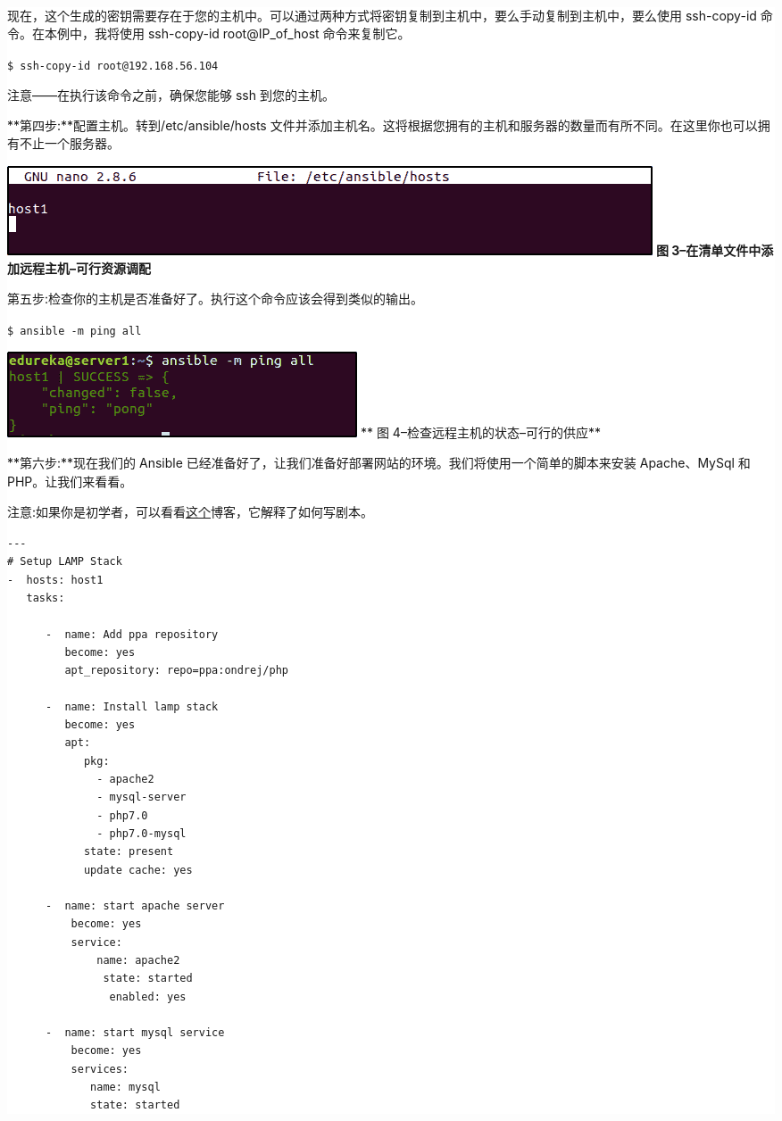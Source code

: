 现在，这个生成的密钥需要存在于您的主机中。可以通过两种方式将密钥复制到主机中，要么手动复制到主机中，要么使用 ssh-copy-id 命令。在本例中，我将使用 ssh-copy-id root@IP_of_host 命令来复制它。

```
$ ssh-copy-id root@192.168.56.104
```

注意——在执行该命令之前，确保您能够 ssh 到您的主机。

**第四步:**配置主机。转到/etc/ansible/hosts 文件并添加主机名。这将根据您拥有的主机和服务器的数量而有所不同。在这里你也可以拥有不止一个服务器。

![ansible hosts-Ansible provisioning - Edureka](img/e8c4020dfd73ffbf5913f475805845ce.png) **图 3–在清单文件中添加远程主机–可行资源调配** 

第五步:检查你的主机是否准备好了。执行这个命令应该会得到类似的输出。

```
$ ansible -m ping all
```

![ping-host - Ansible provisioning - Edureka](img/70315790dcccd1f3293493adf4dbc0bf.png) ** 图 4–检查远程主机的状态–可行的供应**

**第六步:**现在我们的 Ansible 已经准备好了，让我们准备好部署网站的环境。我们将使用一个简单的脚本来安装 Apache、MySql 和 PHP。让我们来看看。

注意:如果你是初学者，可以看看[这个](https://www.edureka.co/blog/ansible-tutorial/)博客，它解释了如何写剧本。

```
---
# Setup LAMP Stack
-  hosts: host1
   tasks:

      -  name: Add ppa repository
         become: yes
         apt_repository: repo=ppa:ondrej/php

      -  name: Install lamp stack
         become: yes
         apt:
            pkg:
              - apache2   
              - mysql-server
              - php7.0
              - php7.0-mysql   
            state: present
            update cache: yes

      -  name: start apache server
          become: yes
          service: 
              name: apache2
               state: started
                enabled: yes

      -  name: start mysql service
          become: yes
          services:
             name: mysql
             state: started
```